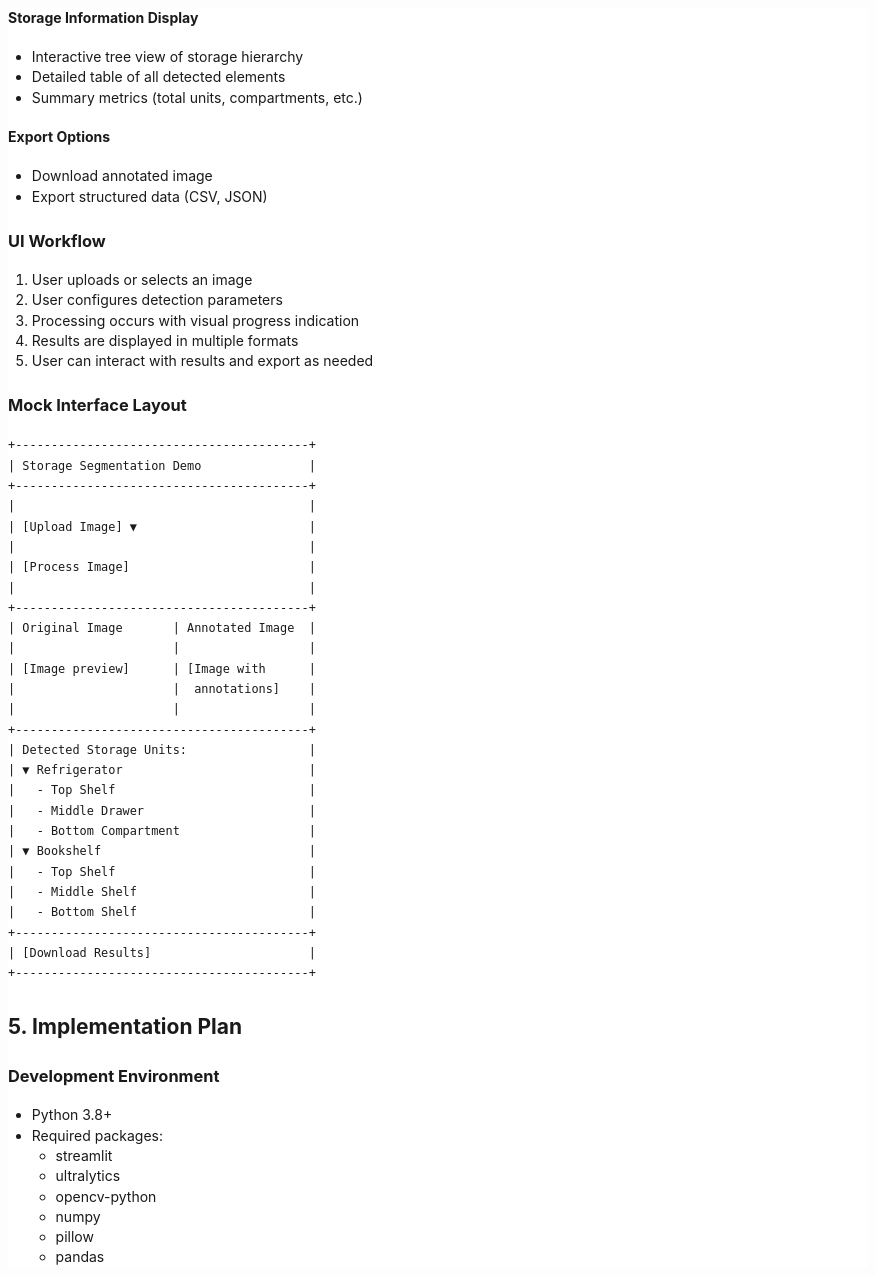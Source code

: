 #### Storage Information Display
- Interactive tree view of storage hierarchy
- Detailed table of all detected elements
- Summary metrics (total units, compartments, etc.)

#### Export Options
- Download annotated image
- Export structured data (CSV, JSON)

### UI Workflow
1. User uploads or selects an image
2. User configures detection parameters
3. Processing occurs with visual progress indication
4. Results are displayed in multiple formats
5. User can interact with results and export as needed

### Mock Interface Layout
```
+-----------------------------------------+
| Storage Segmentation Demo               |
+-----------------------------------------+
|                                         |
| [Upload Image] ▼                        |
|                                         |
| [Process Image]                         |
|                                         |
+-----------------------------------------+
| Original Image       | Annotated Image  |
|                      |                  |
| [Image preview]      | [Image with      |
|                      |  annotations]    |
|                      |                  |
+-----------------------------------------+
| Detected Storage Units:                 |
| ▼ Refrigerator                          |
|   - Top Shelf                           |
|   - Middle Drawer                       |
|   - Bottom Compartment                  |
| ▼ Bookshelf                             |
|   - Top Shelf                           |
|   - Middle Shelf                        |
|   - Bottom Shelf                        |
+-----------------------------------------+
| [Download Results]                      |
+-----------------------------------------+
```

## 5. Implementation Plan

### Development Environment
- Python 3.8+
- Required packages:
  - streamlit
  - ultralytics
  - opencv-python
  - numpy
  - pillow
  - pandas
